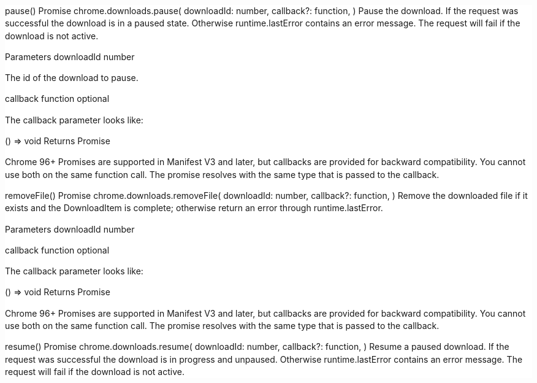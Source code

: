 pause()
Promise
chrome.downloads.pause(
  downloadId: number,
  callback?: function,
)
Pause the download. If the request was successful the download is in a paused state. Otherwise runtime.lastError contains an error message. The request will fail if the download is not active.

Parameters
downloadId
number

The id of the download to pause.

callback
function optional

The callback parameter looks like:

() => void
Returns
Promise<void>

Chrome 96+
Promises are supported in Manifest V3 and later, but callbacks are provided for backward compatibility. You cannot use both on the same function call. The promise resolves with the same type that is passed to the callback.

removeFile()
Promise
chrome.downloads.removeFile(
  downloadId: number,
  callback?: function,
)
Remove the downloaded file if it exists and the DownloadItem is complete; otherwise return an error through runtime.lastError.

Parameters
downloadId
number

callback
function optional

The callback parameter looks like:

() => void
Returns
Promise<void>

Chrome 96+
Promises are supported in Manifest V3 and later, but callbacks are provided for backward compatibility. You cannot use both on the same function call. The promise resolves with the same type that is passed to the callback.

resume()
Promise
chrome.downloads.resume(
  downloadId: number,
  callback?: function,
)
Resume a paused download. If the request was successful the download is in progress and unpaused. Otherwise runtime.lastError contains an error message. The request will fail if the download is not active.
